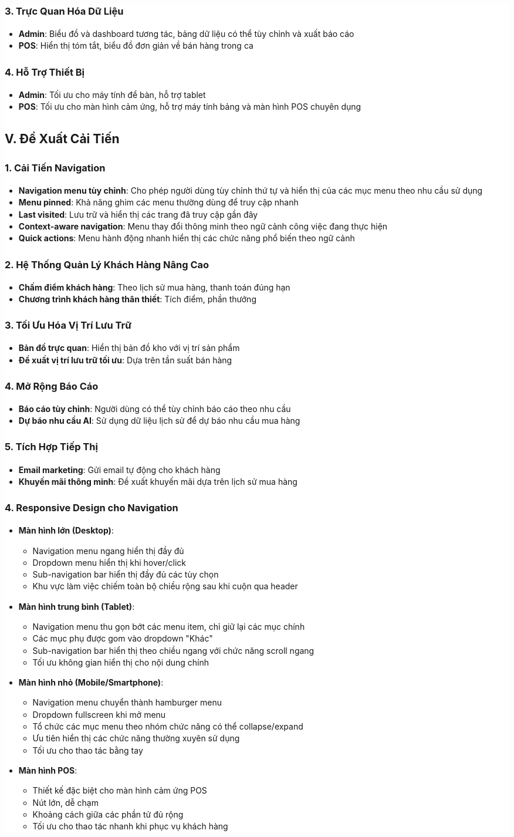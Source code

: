 ### 3. Trực Quan Hóa Dữ Liệu
- **Admin**: Biểu đồ và dashboard tương tác, bảng dữ liệu có thể tùy chỉnh và xuất báo cáo
- **POS**: Hiển thị tóm tắt, biểu đồ đơn giản về bán hàng trong ca

### 4. Hỗ Trợ Thiết Bị
- **Admin**: Tối ưu cho máy tính để bàn, hỗ trợ tablet
- **POS**: Tối ưu cho màn hình cảm ứng, hỗ trợ máy tính bảng và màn hình POS chuyên dụng

## V. Đề Xuất Cải Tiến

### 1. Cải Tiến Navigation
- **Navigation menu tùy chỉnh**: Cho phép người dùng tùy chỉnh thứ tự và hiển thị của các mục menu theo nhu cầu sử dụng
- **Menu pinned**: Khả năng ghim các menu thường dùng để truy cập nhanh
- **Last visited**: Lưu trữ và hiển thị các trang đã truy cập gần đây
- **Context-aware navigation**: Menu thay đổi thông minh theo ngữ cảnh công việc đang thực hiện
- **Quick actions**: Menu hành động nhanh hiển thị các chức năng phổ biến theo ngữ cảnh

### 2. Hệ Thống Quản Lý Khách Hàng Nâng Cao
- **Chấm điểm khách hàng**: Theo lịch sử mua hàng, thanh toán đúng hạn
- **Chương trình khách hàng thân thiết**: Tích điểm, phần thưởng

### 3. Tối Ưu Hóa Vị Trí Lưu Trữ
- **Bản đồ trực quan**: Hiển thị bản đồ kho với vị trí sản phẩm
- **Đề xuất vị trí lưu trữ tối ưu**: Dựa trên tần suất bán hàng

### 4. Mở Rộng Báo Cáo
- **Báo cáo tùy chỉnh**: Người dùng có thể tùy chỉnh báo cáo theo nhu cầu
- **Dự báo nhu cầu AI**: Sử dụng dữ liệu lịch sử để dự báo nhu cầu mua hàng

### 5. Tích Hợp Tiếp Thị
- **Email marketing**: Gửi email tự động cho khách hàng
- **Khuyến mãi thông minh**: Đề xuất khuyến mãi dựa trên lịch sử mua hàng

### 4. Responsive Design cho Navigation
- **Màn hình lớn (Desktop)**:
  - Navigation menu ngang hiển thị đầy đủ
  - Dropdown menu hiển thị khi hover/click
  - Sub-navigation bar hiển thị đầy đủ các tùy chọn
  - Khu vực làm việc chiếm toàn bộ chiều rộng sau khi cuộn qua header

- **Màn hình trung bình (Tablet)**:
  - Navigation menu thu gọn bớt các menu item, chỉ giữ lại các mục chính
  - Các mục phụ được gom vào dropdown "Khác"
  - Sub-navigation bar hiển thị theo chiều ngang với chức năng scroll ngang
  - Tối ưu không gian hiển thị cho nội dung chính

- **Màn hình nhỏ (Mobile/Smartphone)**:
  - Navigation menu chuyển thành hamburger menu
  - Dropdown fullscreen khi mở menu
  - Tổ chức các mục menu theo nhóm chức năng có thể collapse/expand
  - Ưu tiên hiển thị các chức năng thường xuyên sử dụng
  - Tối ưu cho thao tác bằng tay

- **Màn hình POS**:
  - Thiết kế đặc biệt cho màn hình cảm ứng POS
  - Nút lớn, dễ chạm
  - Khoảng cách giữa các phần tử đủ rộng
  - Tối ưu cho thao tác nhanh khi phục vụ khách hàng
